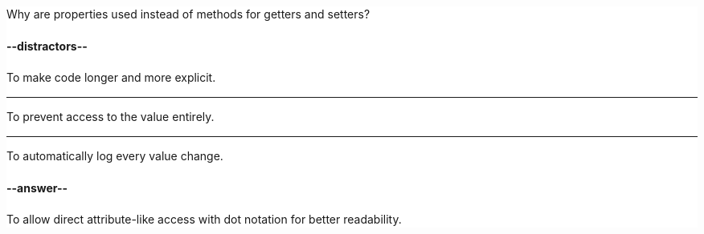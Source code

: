 Why are properties used instead of methods for getters and setters?

#### --distractors--

To make code longer and more explicit.

---

To prevent access to the value entirely.

---
To automatically log every value change.

#### --answer--

To allow direct attribute-like access with dot notation for better readability.
